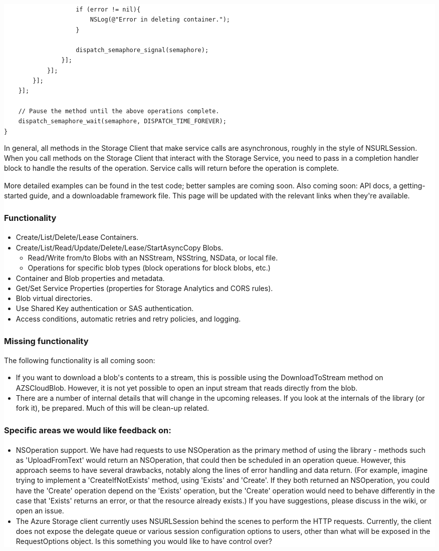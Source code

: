 ```objc
                    if (error != nil){
                        NSLog(@"Error in deleting container.");
                    }
                    
                    dispatch_semaphore_signal(semaphore);
                }];
            }];
        }];
    }];
    
    // Pause the method until the above operations complete.
    dispatch_semaphore_wait(semaphore, DISPATCH_TIME_FOREVER);
}
```

In general, all methods in the Storage Client that make service calls are asynchronous, roughly in the style of NSURLSession.  When you call methods on the Storage Client that interact with the Storage Service, you need to pass in a completion handler block to handle the results of the operation.  Service calls will return before the operation is complete.

More detailed examples can be found in the test code; better samples are coming soon.
Also coming soon: API docs, a getting-started guide, and a downloadable framework file.  This page will be updated with the relevant links when they're available.

### Functionality

- Create/List/Delete/Lease Containers.
- Create/List/Read/Update/Delete/Lease/StartAsyncCopy Blobs.
  - Read/Write from/to Blobs with an NSStream, NSString, NSData, or local file.
  - Operations for specific blob types (block operations for block blobs, etc.)
- Container and Blob properties and metadata.
- Get/Set Service Properties (properties for Storage Analytics and CORS rules).
- Blob virtual directories.
- Use Shared Key authentication or SAS authentication.
- Access conditions, automatic retries and retry policies, and logging.

### Missing functionality

The following functionality is all coming soon:
- If you want to download a blob's contents to a stream, this is possible using the DownloadToStream method on AZSCloudBlob.  However, it is not yet possible to open an input stream that reads directly from the blob.
- There are a number of internal details that will change in the upcoming releases.  If you look at the internals of the library (or fork it), be prepared.  Much of this will be clean-up related.

### Specific areas we would like feedback on:

- NSOperation support.  We have had requests to use NSOperation as the primary method of using the library - methods such as 'UploadFromText' would return an NSOperation, that could then be scheduled in an operation queue.  However, this approach seems to have several drawbacks, notably along the lines of error handling and data return.  (For example, imagine trying to implement a 'CreateIfNotExists' method, using 'Exists' and 'Create'.  If they both returned an NSOperation, you could have the 'Create' operation depend on the 'Exists' operation, but the 'Create' operation would need to behave differently in the case that 'Exists' returns an error, or that the resource already exists.)  If you have suggestions, please discuss in the wiki, or open an issue.
- The Azure Storage client currently uses NSURLSession behind the scenes to perform the HTTP requests.  Currently, the client does not expose the delegate queue or various session configuration options to users, other than what will be exposed in the RequestOptions object.  Is this something you would like to have control over?
